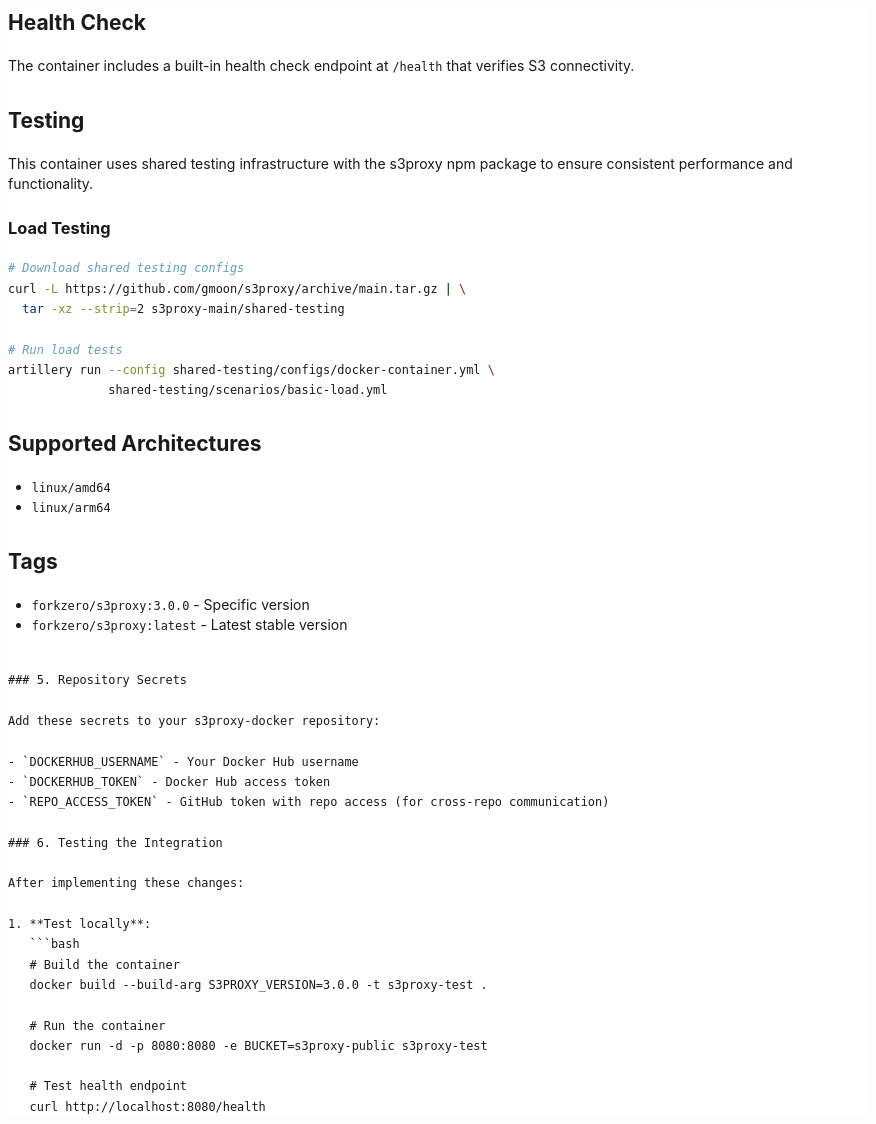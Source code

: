 ## Health Check

The container includes a built-in health check endpoint at `/health` that verifies S3 connectivity.

## Testing

This container uses shared testing infrastructure with the s3proxy npm package to ensure consistent performance and functionality.

### Load Testing

```bash
# Download shared testing configs
curl -L https://github.com/gmoon/s3proxy/archive/main.tar.gz | \
  tar -xz --strip=2 s3proxy-main/shared-testing

# Run load tests
artillery run --config shared-testing/configs/docker-container.yml \
              shared-testing/scenarios/basic-load.yml
```

## Supported Architectures

- `linux/amd64`
- `linux/arm64`

## Tags

- `forkzero/s3proxy:3.0.0` - Specific version
- `forkzero/s3proxy:latest` - Latest stable version
```

### 5. Repository Secrets

Add these secrets to your s3proxy-docker repository:

- `DOCKERHUB_USERNAME` - Your Docker Hub username
- `DOCKERHUB_TOKEN` - Docker Hub access token
- `REPO_ACCESS_TOKEN` - GitHub token with repo access (for cross-repo communication)

### 6. Testing the Integration

After implementing these changes:

1. **Test locally**:
   ```bash
   # Build the container
   docker build --build-arg S3PROXY_VERSION=3.0.0 -t s3proxy-test .
   
   # Run the container
   docker run -d -p 8080:8080 -e BUCKET=s3proxy-public s3proxy-test
   
   # Test health endpoint
   curl http://localhost:8080/health
   ```
